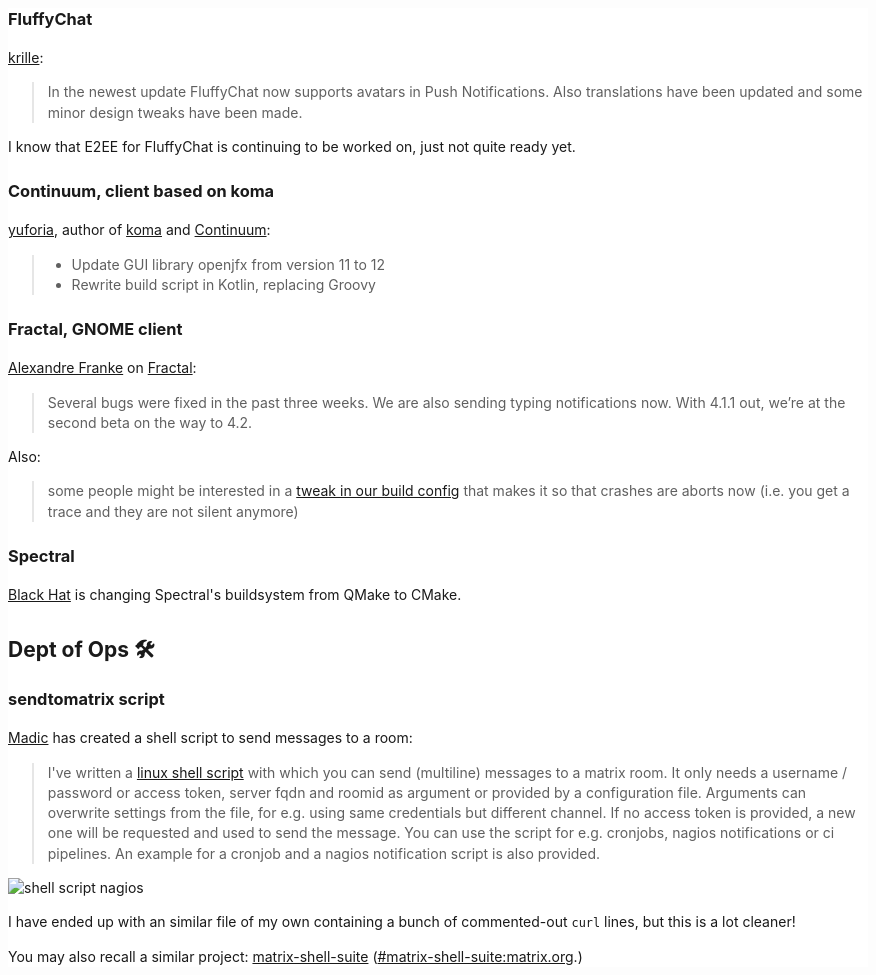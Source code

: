### FluffyChat

[krille]:

> In the newest update FluffyChat now supports avatars in Push Notifications. Also translations have been updated and some minor design tweaks have been made.

I know that E2EE for FluffyChat is continuing to be worked on, just not quite ready yet.

### Continuum, client based on koma

[yuforia], author of [koma] and [Continuum]:

> * Update GUI library openjfx from version 11 to 12
> * Rewrite build script in Kotlin, replacing Groovy

### Fractal, GNOME client

[Alexandre Franke] on [Fractal]:

> Several bugs were fixed in the past three weeks. We are also sending typing notifications now. With 4.1.1 out, we’re at the second beta on the way to 4.2.

Also:

> some people might be interested in a [tweak in our build config](https://gitlab.gnome.org/GNOME/fractal/commit/fba59402d37525285042f3ad38a577a225105349) that makes it so that crashes are aborts now (i.e. you get a trace and they are not silent anymore)

### Spectral

[Black Hat] is changing Spectral's buildsystem from QMake to CMake.

## Dept of Ops 🛠

### sendtomatrix script

[Madic] has created a shell script to send messages to a room:

> I've written a [linux shell script](https://github.com/Madic-/Scripts/tree/master/Linux/sendtomatrix) with which you can send (multiline) messages to a matrix room. It only needs a username / password or access token, server fqdn and roomid as argument or provided by a configuration file. Arguments can overwrite settings from the file, for e.g. using same credentials but different channel. If no access token is provided, a new one will be requested and used to send the message. You can use the script for e.g. cronjobs, nagios notifications or ci pipelines. An example for a cronjob and a nagios notification script is also provided.

![shell script nagios](https://raw.githubusercontent.com/Madic-/Scripts/master/Linux/sendtomatrix/nagios-notification.png)

I have ended up with an similar file of my own containing a bunch of commented-out `curl` lines, but this is a lot cleaner!

You may also recall a similar project: [matrix-shell-suite]&nbsp;([#matrix-shell-suite:matrix.org].)


[#TWIM:matrix.org]: https://matrix.to/#/#TWIM:matrix.org
[Alexandre Franke]: https://matrix.to/#/@afranke:matrix.org
[ananace]: https://github.com/ananace/
[anoa]: https://matrix.to/#/@andrewm:amorgan.xyz
[Black Hat]: https://matrix.to/#/@bhat:encom.eu.org
[continuum]: https://github.com/koma-im/continuum-desktop
[Fractal]: https://wiki.gnome.org/Apps/Fractal
[Half-Shot]: https://matrix.to/#/@Half-Shot:half-shot.uk
[jaywink]: https://matrix.to/#/@jaywink:feneas.org
[koma]: https://github.com/koma-im/koma/
[Krille]: https://matrix.to/#/@krille:chat.regionetz.net
[Ruby SDK]: https://github.com/ananace/ruby-matrix-sdk
[matrix-nio]: https://github.com/poljar/matrix-nio
[poljar]: https://github.com/poljar
[TravisR]: https://github.com/turt2live
[tulir]: https://matrix.to/#/@tulir:maunium.net
[yuforia]: https://matrix.to/#/@uforia:matrix.org
[Cnly]: https://matrix.to/#/@cnly:matrix.org
[Jimmy]: https://matrix.to/#/@jimmycuadra:matrix.org
[Tim]: https://matrix.to/#/@thosgood:matrix.org
[ruma-signatures]: https://github.com/ruma/ruma-signatures/
[Madic]: https://matrix.to/#/@madic:geekbundle.org
[matrix-shell-suite]: https://gitlab.com/darnir/matrix-shell-suite
[#matrix-shell-suite:matrix.org]: https://matrix.to/#/#matrix-shell-suite:matrix.org
[#news:t2bot.io]: https://matrix.to/#/#news:t2bot.io
[#help:t2bot.io]: https://matrix.to/#/#help:t2bot.io
[#status:t2bot.io]: https://matrix.to/#/#status:t2bot.io